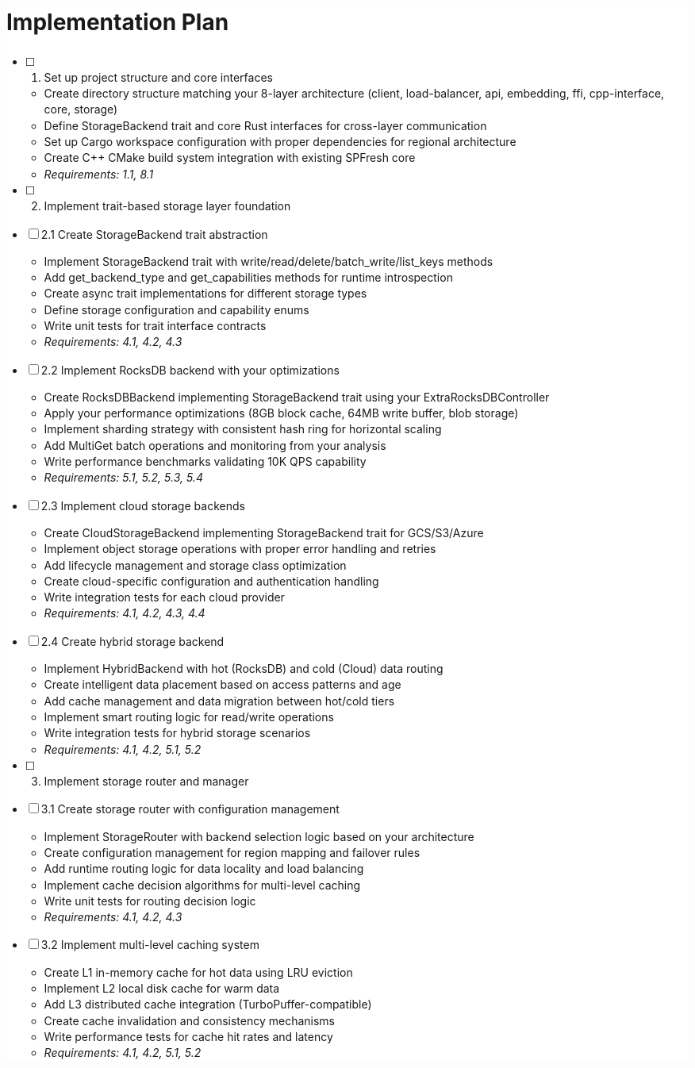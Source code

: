 # Implementation Plan

- [ ] 1. Set up project structure and core interfaces
  - Create directory structure matching your 8-layer architecture (client, load-balancer, api, embedding, ffi, cpp-interface, core, storage)
  - Define StorageBackend trait and core Rust interfaces for cross-layer communication
  - Set up Cargo workspace configuration with proper dependencies for regional architecture
  - Create C++ CMake build system integration with existing SPFresh core
  - _Requirements: 1.1, 8.1_

- [ ] 2. Implement trait-based storage layer foundation
- [ ] 2.1 Create StorageBackend trait abstraction
  - Implement StorageBackend trait with write/read/delete/batch_write/list_keys methods
  - Add get_backend_type and get_capabilities methods for runtime introspection
  - Create async trait implementations for different storage types
  - Define storage configuration and capability enums
  - Write unit tests for trait interface contracts
  - _Requirements: 4.1, 4.2, 4.3_

- [ ] 2.2 Implement RocksDB backend with your optimizations
  - Create RocksDBBackend implementing StorageBackend trait using your ExtraRocksDBController
  - Apply your performance optimizations (8GB block cache, 64MB write buffer, blob storage)
  - Implement sharding strategy with consistent hash ring for horizontal scaling
  - Add MultiGet batch operations and monitoring from your analysis
  - Write performance benchmarks validating 10K QPS capability
  - _Requirements: 5.1, 5.2, 5.3, 5.4_

- [ ] 2.3 Implement cloud storage backends
  - Create CloudStorageBackend implementing StorageBackend trait for GCS/S3/Azure
  - Implement object storage operations with proper error handling and retries
  - Add lifecycle management and storage class optimization
  - Create cloud-specific configuration and authentication handling
  - Write integration tests for each cloud provider
  - _Requirements: 4.1, 4.2, 4.3, 4.4_

- [ ] 2.4 Create hybrid storage backend
  - Implement HybridBackend with hot (RocksDB) and cold (Cloud) data routing
  - Create intelligent data placement based on access patterns and age
  - Add cache management and data migration between hot/cold tiers
  - Implement smart routing logic for read/write operations
  - Write integration tests for hybrid storage scenarios
  - _Requirements: 4.1, 4.2, 5.1, 5.2_

- [ ] 3. Implement storage router and manager
- [ ] 3.1 Create storage router with configuration management
  - Implement StorageRouter with backend selection logic based on your architecture
  - Create configuration management for region mapping and failover rules
  - Add runtime routing logic for data locality and load balancing
  - Implement cache decision algorithms for multi-level caching
  - Write unit tests for routing decision logic
  - _Requirements: 4.1, 4.2, 4.3_

- [ ] 3.2 Implement multi-level caching system
  - Create L1 in-memory cache for hot data using LRU eviction
  - Implement L2 local disk cache for warm data
  - Add L3 distributed cache integration (TurboPuffer-compatible)
  - Create cache invalidation and consistency mechanisms
  - Write performance tests for cache hit rates and latency
  - _Requirements: 4.1, 4.2, 5.1, 5.2_
